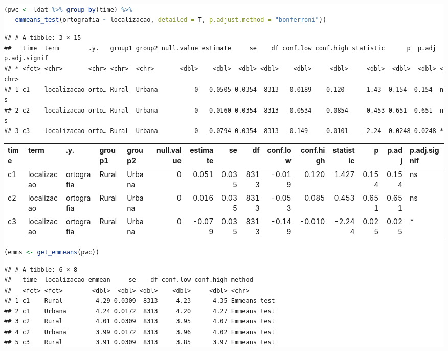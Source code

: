 ``` r
(pwc <- ldat %>% group_by(time) %>%
   emmeans_test(ortografia ~ localizacao, detailed = T, p.adjust.method = "bonferroni"))
```

    ## # A tibble: 3 × 15
    ##   time  term        .y.   group1 group2 null.value estimate     se    df conf.low conf.high statistic      p  p.adj p.adj.signif
    ## * <fct> <chr>       <chr> <chr>  <chr>       <dbl>    <dbl>  <dbl> <dbl>    <dbl>     <dbl>     <dbl>  <dbl>  <dbl> <chr>       
    ## 1 c1    localizacao orto… Rural  Urbana          0   0.0505 0.0354  8313  -0.0189    0.120      1.43  0.154  0.154  ns          
    ## 2 c2    localizacao orto… Rural  Urbana          0   0.0160 0.0354  8313  -0.0534    0.0854     0.453 0.651  0.651  ns          
    ## 3 c3    localizacao orto… Rural  Urbana          0  -0.0794 0.0354  8313  -0.149    -0.0101    -2.24  0.0248 0.0248 *

| time | term        | .y.        | group1 | group2 | null.value | estimate |    se |   df | conf.low | conf.high | statistic |     p | p.adj | p.adj.signif |
|:-----|:------------|:-----------|:-------|:-------|-----------:|---------:|------:|-----:|---------:|----------:|----------:|------:|------:|:-------------|
| c1   | localizacao | ortografia | Rural  | Urbana |          0 |    0.051 | 0.035 | 8313 |   -0.019 |     0.120 |     1.427 | 0.154 | 0.154 | ns           |
| c2   | localizacao | ortografia | Rural  | Urbana |          0 |    0.016 | 0.035 | 8313 |   -0.053 |     0.085 |     0.453 | 0.651 | 0.651 | ns           |
| c3   | localizacao | ortografia | Rural  | Urbana |          0 |   -0.079 | 0.035 | 8313 |   -0.149 |    -0.010 |    -2.244 | 0.025 | 0.025 | \*           |

``` r
(emms <- get_emmeans(pwc))
```

    ## # A tibble: 6 × 8
    ##   time  localizacao emmean     se    df conf.low conf.high method      
    ##   <fct> <fct>        <dbl>  <dbl> <dbl>    <dbl>     <dbl> <chr>       
    ## 1 c1    Rural         4.29 0.0309  8313     4.23      4.35 Emmeans test
    ## 2 c1    Urbana        4.24 0.0172  8313     4.20      4.27 Emmeans test
    ## 3 c2    Rural         4.01 0.0309  8313     3.95      4.07 Emmeans test
    ## 4 c2    Urbana        3.99 0.0172  8313     3.96      4.02 Emmeans test
    ## 5 c3    Rural         3.91 0.0309  8313     3.85      3.97 Emmeans test